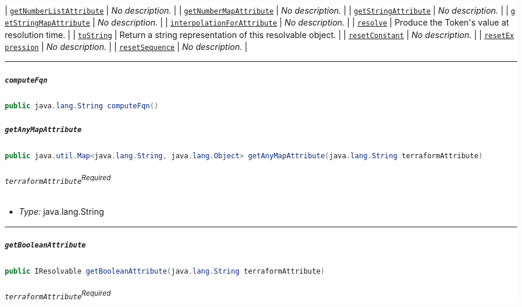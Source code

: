 | <code><a href="#@cdktf/provider-snowflake.table.TableColumnDefaultOutputReference.getNumberListAttribute">getNumberListAttribute</a></code> | *No description.* |
| <code><a href="#@cdktf/provider-snowflake.table.TableColumnDefaultOutputReference.getNumberMapAttribute">getNumberMapAttribute</a></code> | *No description.* |
| <code><a href="#@cdktf/provider-snowflake.table.TableColumnDefaultOutputReference.getStringAttribute">getStringAttribute</a></code> | *No description.* |
| <code><a href="#@cdktf/provider-snowflake.table.TableColumnDefaultOutputReference.getStringMapAttribute">getStringMapAttribute</a></code> | *No description.* |
| <code><a href="#@cdktf/provider-snowflake.table.TableColumnDefaultOutputReference.interpolationForAttribute">interpolationForAttribute</a></code> | *No description.* |
| <code><a href="#@cdktf/provider-snowflake.table.TableColumnDefaultOutputReference.resolve">resolve</a></code> | Produce the Token's value at resolution time. |
| <code><a href="#@cdktf/provider-snowflake.table.TableColumnDefaultOutputReference.toString">toString</a></code> | Return a string representation of this resolvable object. |
| <code><a href="#@cdktf/provider-snowflake.table.TableColumnDefaultOutputReference.resetConstant">resetConstant</a></code> | *No description.* |
| <code><a href="#@cdktf/provider-snowflake.table.TableColumnDefaultOutputReference.resetExpression">resetExpression</a></code> | *No description.* |
| <code><a href="#@cdktf/provider-snowflake.table.TableColumnDefaultOutputReference.resetSequence">resetSequence</a></code> | *No description.* |

---

##### `computeFqn` <a name="computeFqn" id="@cdktf/provider-snowflake.table.TableColumnDefaultOutputReference.computeFqn"></a>

```java
public java.lang.String computeFqn()
```

##### `getAnyMapAttribute` <a name="getAnyMapAttribute" id="@cdktf/provider-snowflake.table.TableColumnDefaultOutputReference.getAnyMapAttribute"></a>

```java
public java.util.Map<java.lang.String, java.lang.Object> getAnyMapAttribute(java.lang.String terraformAttribute)
```

###### `terraformAttribute`<sup>Required</sup> <a name="terraformAttribute" id="@cdktf/provider-snowflake.table.TableColumnDefaultOutputReference.getAnyMapAttribute.parameter.terraformAttribute"></a>

- *Type:* java.lang.String

---

##### `getBooleanAttribute` <a name="getBooleanAttribute" id="@cdktf/provider-snowflake.table.TableColumnDefaultOutputReference.getBooleanAttribute"></a>

```java
public IResolvable getBooleanAttribute(java.lang.String terraformAttribute)
```

###### `terraformAttribute`<sup>Required</sup> <a name="terraformAttribute" id="@cdktf/provider-snowflake.table.TableColumnDefaultOutputReference.getBooleanAttribute.parameter.terraformAttribute"></a>

